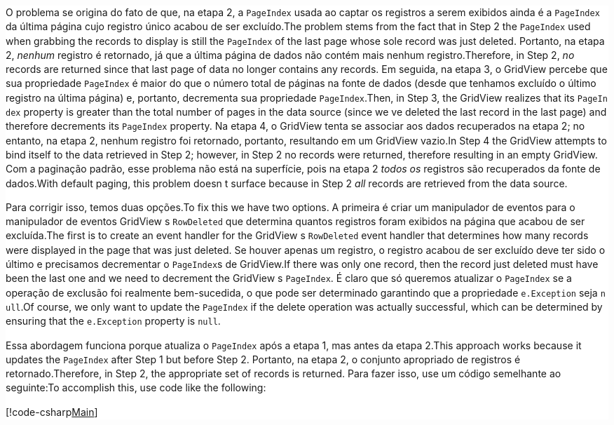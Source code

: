 <span data-ttu-id="8f2ec-338">O problema se origina do fato de que, na etapa 2, a `PageIndex` usada ao captar os registros a serem exibidos ainda é a `PageIndex` da última página cujo registro único acabou de ser excluído.</span><span class="sxs-lookup"><span data-stu-id="8f2ec-338">The problem stems from the fact that in Step 2 the `PageIndex` used when grabbing the records to display is still the `PageIndex` of the last page whose sole record was just deleted.</span></span> <span data-ttu-id="8f2ec-339">Portanto, na etapa 2, *nenhum* registro é retornado, já que a última página de dados não contém mais nenhum registro.</span><span class="sxs-lookup"><span data-stu-id="8f2ec-339">Therefore, in Step 2, *no* records are returned since that last page of data no longer contains any records.</span></span> <span data-ttu-id="8f2ec-340">Em seguida, na etapa 3, o GridView percebe que sua propriedade `PageIndex` é maior do que o número total de páginas na fonte de dados (desde que tenhamos excluído o último registro na última página) e, portanto, decrementa sua propriedade `PageIndex`.</span><span class="sxs-lookup"><span data-stu-id="8f2ec-340">Then, in Step 3, the GridView realizes that its `PageIndex` property is greater than the total number of pages in the data source (since we ve deleted the last record in the last page) and therefore decrements its `PageIndex` property.</span></span> <span data-ttu-id="8f2ec-341">Na etapa 4, o GridView tenta se associar aos dados recuperados na etapa 2; no entanto, na etapa 2, nenhum registro foi retornado, portanto, resultando em um GridView vazio.</span><span class="sxs-lookup"><span data-stu-id="8f2ec-341">In Step 4 the GridView attempts to bind itself to the data retrieved in Step 2; however, in Step 2 no records were returned, therefore resulting in an empty GridView.</span></span> <span data-ttu-id="8f2ec-342">Com a paginação padrão, esse problema não está na superfície, pois na etapa 2 *todos os* registros são recuperados da fonte de dados.</span><span class="sxs-lookup"><span data-stu-id="8f2ec-342">With default paging, this problem doesn t surface because in Step 2 *all* records are retrieved from the data source.</span></span>

<span data-ttu-id="8f2ec-343">Para corrigir isso, temos duas opções.</span><span class="sxs-lookup"><span data-stu-id="8f2ec-343">To fix this we have two options.</span></span> <span data-ttu-id="8f2ec-344">A primeira é criar um manipulador de eventos para o manipulador de eventos GridView s `RowDeleted` que determina quantos registros foram exibidos na página que acabou de ser excluída.</span><span class="sxs-lookup"><span data-stu-id="8f2ec-344">The first is to create an event handler for the GridView s `RowDeleted` event handler that determines how many records were displayed in the page that was just deleted.</span></span> <span data-ttu-id="8f2ec-345">Se houver apenas um registro, o registro acabou de ser excluído deve ter sido o último e precisamos decrementar o `PageIndex`s de GridView.</span><span class="sxs-lookup"><span data-stu-id="8f2ec-345">If there was only one record, then the record just deleted must have been the last one and we need to decrement the GridView s `PageIndex`.</span></span> <span data-ttu-id="8f2ec-346">É claro que só queremos atualizar o `PageIndex` se a operação de exclusão foi realmente bem-sucedida, o que pode ser determinado garantindo que a propriedade `e.Exception` seja `null`.</span><span class="sxs-lookup"><span data-stu-id="8f2ec-346">Of course, we only want to update the `PageIndex` if the delete operation was actually successful, which can be determined by ensuring that the `e.Exception` property is `null`.</span></span>

<span data-ttu-id="8f2ec-347">Essa abordagem funciona porque atualiza o `PageIndex` após a etapa 1, mas antes da etapa 2.</span><span class="sxs-lookup"><span data-stu-id="8f2ec-347">This approach works because it updates the `PageIndex` after Step 1 but before Step 2.</span></span> <span data-ttu-id="8f2ec-348">Portanto, na etapa 2, o conjunto apropriado de registros é retornado.</span><span class="sxs-lookup"><span data-stu-id="8f2ec-348">Therefore, in Step 2, the appropriate set of records is returned.</span></span> <span data-ttu-id="8f2ec-349">Para fazer isso, use um código semelhante ao seguinte:</span><span class="sxs-lookup"><span data-stu-id="8f2ec-349">To accomplish this, use code like the following:</span></span>

[!code-csharp[Main](efficiently-paging-through-large-amounts-of-data-cs/samples/sample11.cs)]
